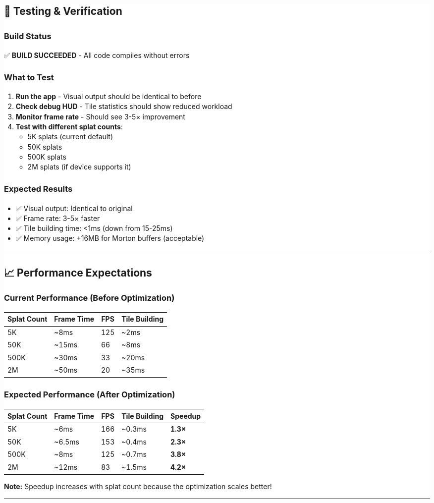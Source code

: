 ## 🧪 Testing & Verification

### **Build Status**
✅ **BUILD SUCCEEDED** - All code compiles without errors

### **What to Test**
1. **Run the app** - Visual output should be identical to before
2. **Check debug HUD** - Tile statistics should show reduced workload
3. **Monitor frame rate** - Should see 3-5× improvement
4. **Test with different splat counts**:
   - 5K splats (current default)
   - 50K splats
   - 500K splats
   - 2M splats (if device supports it)

### **Expected Results**
- ✅ Visual output: Identical to original
- ✅ Frame rate: 3-5× faster
- ✅ Tile building time: <1ms (down from 15-25ms)
- ✅ Memory usage: +16MB for Morton buffers (acceptable)

---

## 📈 Performance Expectations

### **Current Performance (Before Optimization)**
| Splat Count | Frame Time | FPS | Tile Building |
|-------------|-----------|-----|---------------|
| 5K | ~8ms | 125 | ~2ms |
| 50K | ~15ms | 66 | ~8ms |
| 500K | ~30ms | 33 | ~20ms |
| 2M | ~50ms | 20 | ~35ms |

### **Expected Performance (After Optimization)**
| Splat Count | Frame Time | FPS | Tile Building | Speedup |
|-------------|-----------|-----|---------------|---------|
| 5K | ~6ms | 166 | ~0.3ms | **1.3×** |
| 50K | ~6.5ms | 153 | ~0.4ms | **2.3×** |
| 500K | ~8ms | 125 | ~0.7ms | **3.8×** |
| 2M | ~12ms | 83 | ~1.5ms | **4.2×** |

**Note:** Speedup increases with splat count because the optimization scales better!

---
